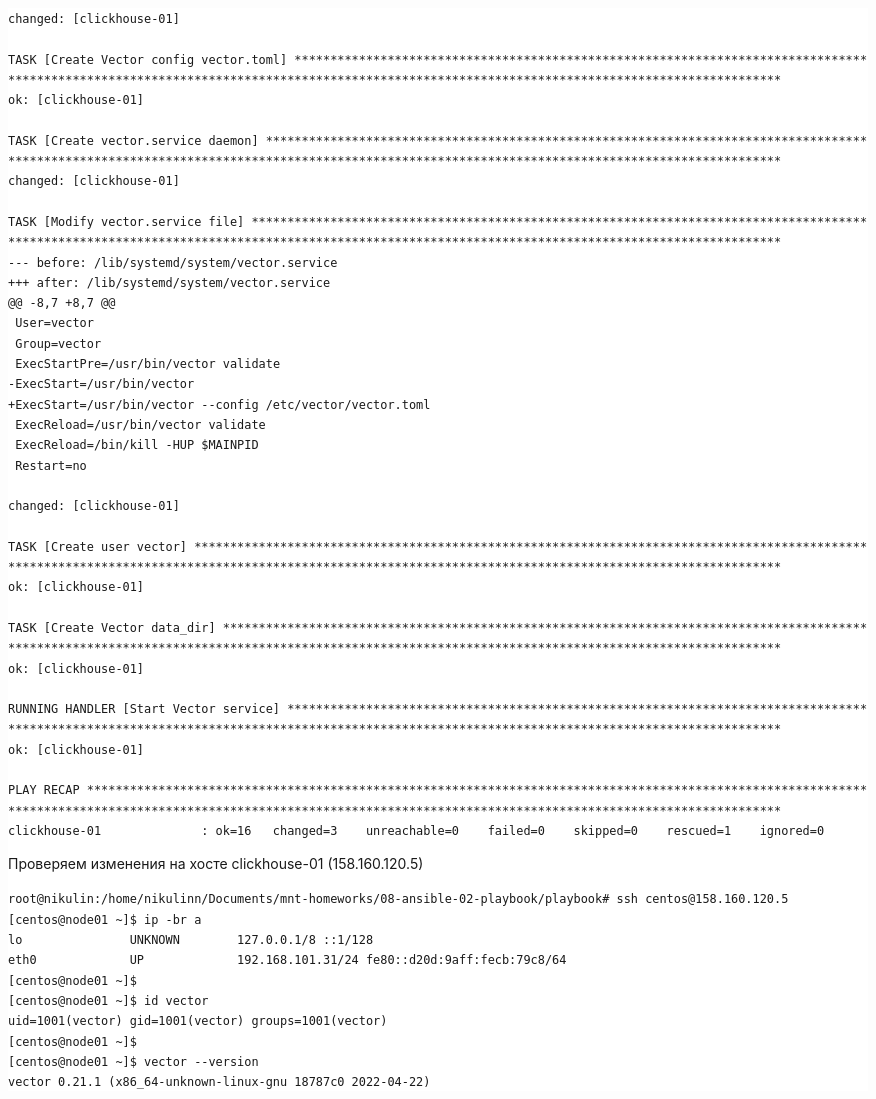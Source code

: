 ```
changed: [clickhouse-01]

TASK [Create Vector config vector.toml] ********************************************************************************************************************************************************************************************
ok: [clickhouse-01]

TASK [Create vector.service daemon] ************************************************************************************************************************************************************************************************
changed: [clickhouse-01]

TASK [Modify vector.service file] **************************************************************************************************************************************************************************************************
--- before: /lib/systemd/system/vector.service
+++ after: /lib/systemd/system/vector.service
@@ -8,7 +8,7 @@
 User=vector
 Group=vector
 ExecStartPre=/usr/bin/vector validate
-ExecStart=/usr/bin/vector
+ExecStart=/usr/bin/vector --config /etc/vector/vector.toml
 ExecReload=/usr/bin/vector validate
 ExecReload=/bin/kill -HUP $MAINPID
 Restart=no

changed: [clickhouse-01]

TASK [Create user vector] **********************************************************************************************************************************************************************************************************
ok: [clickhouse-01]

TASK [Create Vector data_dir] ******************************************************************************************************************************************************************************************************
ok: [clickhouse-01]

RUNNING HANDLER [Start Vector service] *********************************************************************************************************************************************************************************************
ok: [clickhouse-01]

PLAY RECAP *************************************************************************************************************************************************************************************************************************
clickhouse-01              : ok=16   changed=3    unreachable=0    failed=0    skipped=0    rescued=1    ignored=0 
```
Проверяем изменения на хосте clickhouse-01 (158.160.120.5)
```
root@nikulin:/home/nikulinn/Documents/mnt-homeworks/08-ansible-02-playbook/playbook# ssh centos@158.160.120.5
[centos@node01 ~]$ ip -br a
lo               UNKNOWN        127.0.0.1/8 ::1/128 
eth0             UP             192.168.101.31/24 fe80::d20d:9aff:fecb:79c8/64 
[centos@node01 ~]$ 
[centos@node01 ~]$ id vector
uid=1001(vector) gid=1001(vector) groups=1001(vector)
[centos@node01 ~]$ 
[centos@node01 ~]$ vector --version
vector 0.21.1 (x86_64-unknown-linux-gnu 18787c0 2022-04-22)
```